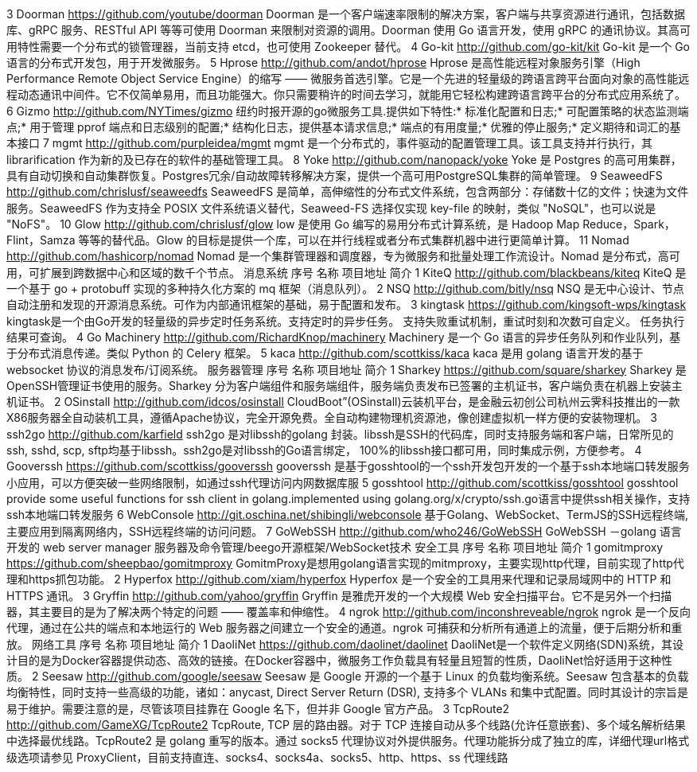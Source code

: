  3	Doorman	https://github.com/youtube/doorman	Doorman 是一个客户端速率限制的解决方案，客户端与共享资源进行通讯，包括数据库、gRPC 服务、RESTful API 等等可使用 Doorman 来限制对资源的调用。Doorman 使用 Go 语言开发，使用 gRPC 的通讯协议。其高可用特性需要一个分布式的锁管理器，当前支持 etcd，也可使用 Zookeeper 替代。
 4	Go-kit	http://github.com/go-kit/kit	Go-kit 是一个 Go 语言的分布式开发包，用于开发微服务。
 5	Hprose	http://github.com/andot/hprose	Hprose 是高性能远程对象服务引擎（High Performance Remote Object Service Engine）的缩写 —— 微服务首选引擎。它是一个先进的轻量级的跨语言跨平台面向对象的高性能远程动态通讯中间件。它不仅简单易用，而且功能强大。你只需要稍许的时间去学习，就能用它轻松构建跨语言跨平台的分布式应用系统了。
 6	Gizmo	http://github.com/NYTimes/gizmo	纽约时报开源的go微服务工具.提供如下特性:* 标准化配置和日志;* 可配置策略的状态监测端点;* 用于管理 pprof 端点和日志级别的配置;* 结构化日志，提供基本请求信息;* 端点的有用度量;* 优雅的停止服务;* 定义期待和词汇的基本接口
 7	mgmt	http://github.com/purpleidea/mgmt	mgmt 是一个分布式的，事件驱动的配置管理工具。该工具支持并行执行，其 librarification 作为新的及已存在的软件的基础管理工具。
 8	Yoke	http://github.com/nanopack/yoke	Yoke 是 Postgres 的高可用集群，具有自动切换和自动集群恢复。Postgres冗余/自动故障转移解决方案，提供一个高可用PostgreSQL集群的简单管理。
 9	SeaweedFS	http://github.com/chrislusf/seaweedfs	SeaweedFS 是简单，高伸缩性的分布式文件系统，包含两部分：存储数十亿的文件；快速为文件服务。SeaweedFS 作为支持全 POSIX 文件系统语义替代，Seaweed-FS 选择仅实现 key-file 的映射，类似 "NoSQL"，也可以说是 "NoFS"。
 10	Glow	http://github.com/chrislusf/glow	low 是使用 Go 编写的易用分布式计算系统，是 Hadoop Map Reduce，Spark，Flint，Samza 等等的替代品。Glow 的目标是提供一个库，可以在并行线程或者分布式集群机器中进行更简单计算。
 11	Nomad	http://github.com/hashicorp/nomad	Nomad 是一个集群管理器和调度器，专为微服务和批量处理工作流设计。Nomad 是分布式，高可用，可扩展到跨数据中心和区域的数千个节点。
 消息系统
 序号	名称	项目地址	简介
 1	KiteQ	http://github.com/blackbeans/kiteq	KiteQ 是一个基于 go + protobuff 实现的多种持久化方案的 mq 框架（消息队列）。
 2	NSQ	http://github.com/bitly/nsq	NSQ 是无中心设计、节点自动注册和发现的开源消息系统。可作为内部通讯框架的基础，易于配置和发布。
 3	kingtask	https://github.com/kingsoft-wps/kingtask	kingtask是一个由Go开发的轻量级的异步定时任务系统。支持定时的异步任务。 支持失败重试机制，重试时刻和次数可自定义。 任务执行结果可查询。
 4	Go Machinery	http://github.com/RichardKnop/machinery	Machinery 是一个 Go 语言的异步任务队列和作业队列，基于分布式消息传递。类似 Python 的 Celery 框架。
 5	kaca	http://github.com/scottkiss/kaca	kaca 是用 golang 语言开发的基于 websocket 协议的消息发布/订阅系统。
 服务器管理
 序号	名称	项目地址	简介
 1	Sharkey	https://github.com/square/sharkey	Sharkey 是OpenSSH管理证书使用的服务。Sharkey 分为客户端组件和服务端组件，服务端负责发布已签署的主机证书，客户端负责在机器上安装主机证书。
 2	OSinstall	http://github.com/idcos/osinstall	CloudBoot”(OSinstall)云装机平台，是金融云初创公司杭州云霁科技推出的一款X86服务器全自动装机工具，遵循Apache协议，完全开源免费。全自动构建物理机资源池，像创建虚拟机一样方便的安装物理机。
 3	ssh2go	http://github.com/karfield	ssh2go 是对libssh的golang 封装。libssh是SSH的代码库，同时支持服务端和客户端，日常所见的ssh, sshd, scp, sftp均基于libssh。ssh2go是对libssh的Go语言绑定， 100%的libssh接口都可用，同时集成示例，方便参考。
 4	Gooverssh	https://github.com/scottkiss/gooverssh	gooverssh 是基于gosshtool的一个ssh开发包开发的一个基于ssh本地端口转发服务小应用，可以方便突破一些网络限制，如通过ssh代理访问内网数据库服
 5	gosshtool	http://github.com/scottkiss/gosshtool	gosshtool provide some useful functions for ssh client in golang.implemented using golang.org/x/crypto/ssh.go语言中提供ssh相关操作，支持ssh本地端口转发服务
 6	WebConsole	http://git.oschina.net/shibingli/webconsole	基于Golang、WebSocket、TermJS的SSH远程终端,主要应用到隔离网络内，SSH远程终端的访问问题。
 7	GoWebSSH	http://github.com/who246/GoWebSSH	GoWebSSH －golang 语言开发的 web server manager 服务器及命令管理/beego开源框架/WebSocket技术
 安全工具
 序号	名称	项目地址	简介
 1	gomitmproxy	https://github.com/sheepbao/gomitmproxy	GomitmProxy是想用golang语言实现的mitmproxy，主要实现http代理，目前实现了http代理和https抓包功能。
 2	Hyperfox	http://github.com/xiam/hyperfox	Hyperfox 是一个安全的工具用来代理和记录局域网中的 HTTP 和 HTTPS 通讯。
 3	Gryffin	http://github.com/yahoo/gryffin	Gryffin 是雅虎开发的一个大规模 Web 安全扫描平台。它不是另外一个扫描器，其主要目的是为了解决两个特定的问题 —— 覆盖率和伸缩性。
 4	ngrok	http://github.com/inconshreveable/ngrok	ngrok 是一个反向代理，通过在公共的端点和本地运行的 Web 服务器之间建立一个安全的通道。ngrok 可捕获和分析所有通道上的流量，便于后期分析和重放。
 网络工具
 序号	名称	项目地址	简介
 1	DaoliNet	https://github.com/daolinet/daolinet	DaoliNet是一个软件定义网络(SDN)系统，其设计目的是为Docker容器提供动态、高效的链接。在Docker容器中，微服务工作负载具有轻量且短暂的性质，DaoliNet恰好适用于这种性质。
 2	Seesaw	http://github.com/google/seesaw	Seesaw 是 Google 开源的一个基于 Linux 的负载均衡系统。Seesaw 包含基本的负载均衡特性，同时支持一些高级的功能，诸如：anycast, Direct Server Return (DSR), 支持多个 VLANs 和集中式配置。同时其设计的宗旨是易于维护。需要注意的是，尽管该项目挂靠在 Google 名下，但并非 Google 官方产品。
 3	TcpRoute2	http://github.com/GameXG/TcpRoute2	TcpRoute, TCP 层的路由器。对于 TCP 连接自动从多个线路(允许任意嵌套)、多个域名解析结果中选择最优线路。TcpRoute2 是 golang 重写的版本。通过 socks5 代理协议对外提供服务。代理功能拆分成了独立的库，详细代理url格式级选项请参见 ProxyClient，目前支持直连、socks4、socks4a、socks5、http、https、ss 代理线路